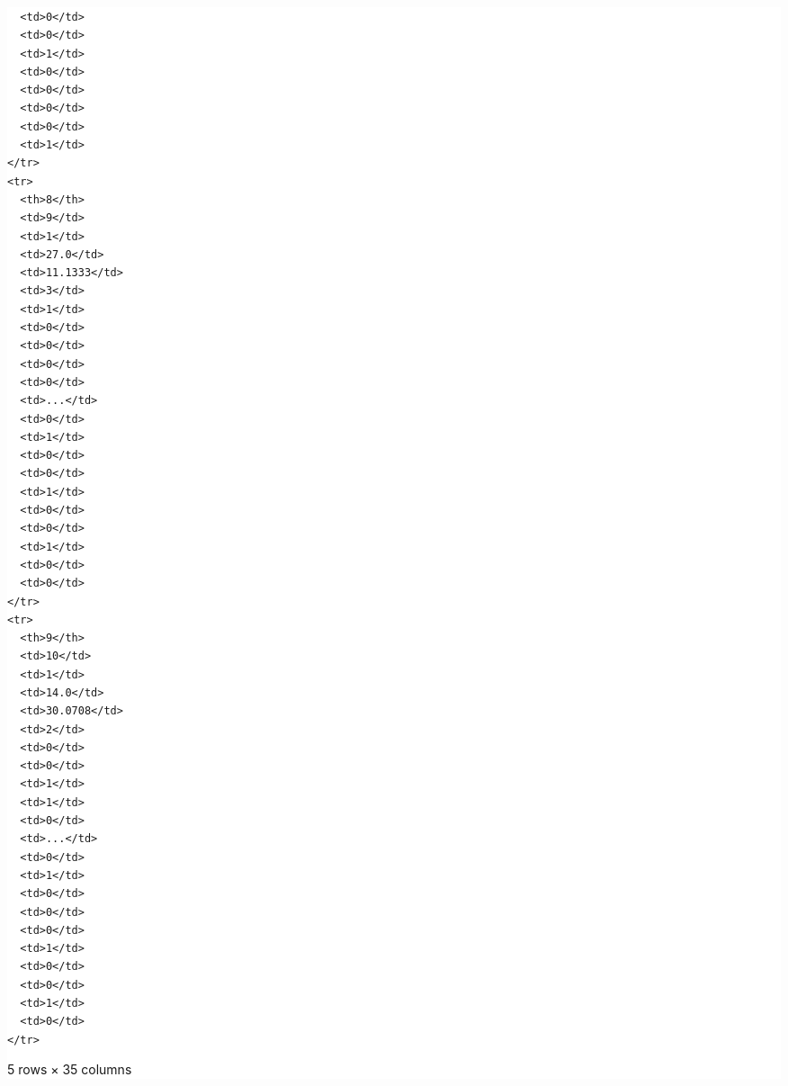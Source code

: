       <td>0</td>
      <td>0</td>
      <td>1</td>
      <td>0</td>
      <td>0</td>
      <td>0</td>
      <td>0</td>
      <td>1</td>
    </tr>
    <tr>
      <th>8</th>
      <td>9</td>
      <td>1</td>
      <td>27.0</td>
      <td>11.1333</td>
      <td>3</td>
      <td>1</td>
      <td>0</td>
      <td>0</td>
      <td>0</td>
      <td>0</td>
      <td>...</td>
      <td>0</td>
      <td>1</td>
      <td>0</td>
      <td>0</td>
      <td>1</td>
      <td>0</td>
      <td>0</td>
      <td>1</td>
      <td>0</td>
      <td>0</td>
    </tr>
    <tr>
      <th>9</th>
      <td>10</td>
      <td>1</td>
      <td>14.0</td>
      <td>30.0708</td>
      <td>2</td>
      <td>0</td>
      <td>0</td>
      <td>1</td>
      <td>1</td>
      <td>0</td>
      <td>...</td>
      <td>0</td>
      <td>1</td>
      <td>0</td>
      <td>0</td>
      <td>0</td>
      <td>1</td>
      <td>0</td>
      <td>0</td>
      <td>1</td>
      <td>0</td>
    </tr>
  </tbody>
</table>
<p>5 rows × 35 columns</p>
</div>
